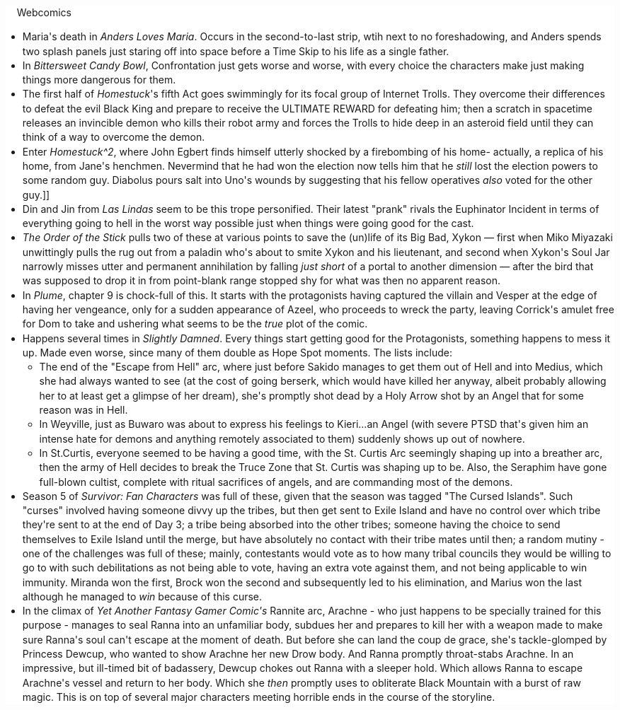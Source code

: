     Webcomics 

-   Maria's death in _Anders Loves Maria_. Occurs in the second-to-last strip, wtih next to no foreshadowing, and Anders spends two splash panels just staring off into space before a Time Skip to his life as a single father.
-   In _Bittersweet Candy Bowl_, Confrontation just gets worse and worse, with every choice the characters make just making things more dangerous for them.
-   The first half of _Homestuck_'s fifth Act goes swimmingly for its focal group of Internet Trolls. They overcome their differences to defeat the evil Black King and prepare to receive the ULTIMATE REWARD for defeating him; then a scratch in spacetime releases an invincible demon who kills their robot army and forces the Trolls to hide deep in an asteroid field until they can think of a way to overcome the demon.
-   Enter _Homestuck^2_, where John Egbert finds himself utterly shocked by a firebombing of his home- actually, a replica of his home, from Jane's henchmen. Nevermind that he had won the election now tells him that he _still_ lost the election powers to some random guy. Diabolus pours salt into Uno's wounds by suggesting that his fellow operatives _also_ voted for the other guy.\]\]
-   Din and Jin from _Las Lindas_ seem to be this trope personified. Their latest "prank" rivals the Euphinator Incident in terms of everything going to hell in the worst way possible just when things were going good for the cast.
-   _The Order of the Stick_ pulls two of these at various points to save the (un)life of its Big Bad, Xykon — first when Miko Miyazaki unwittingly pulls the rug out from a paladin who's about to smite Xykon and his lieutenant, and second when Xykon's Soul Jar narrowly misses utter and permanent annihilation by falling _just short_ of a portal to another dimension — after the bird that was supposed to drop it in from point-blank range stopped shy for what was then no apparent reason.
-   In _Plume_, chapter 9 is chock-full of this. It starts with the protagonists having captured the villain and Vesper at the edge of having her vengeance, only for a sudden appearance of Azeel, who proceeds to wreck the party, leaving Corrick's amulet free for Dom to take and ushering what seems to be the _true_ plot of the comic.
-   Happens several times in _Slightly Damned_. Every things start getting good for the Protagonists, something happens to mess it up. Made even worse, since many of them double as Hope Spot moments. The lists include:
    -   The end of the "Escape from Hell" arc, where just before Sakido manages to get them out of Hell and into Medius, which she had always wanted to see (at the cost of going berserk, which would have killed her anyway, albeit probably allowing her to at least get a glimpse of her dream), she's promptly shot dead by a Holy Arrow shot by an Angel that for some reason was in Hell.
    -   In Weyville, just as Buwaro was about to express his feelings to Kieri...an Angel (with severe PTSD that's given him an intense hate for demons and anything remotely associated to them) suddenly shows up out of nowhere.
    -   In St.Curtis, everyone seemed to be having a good time, with the St. Curtis Arc seemingly shaping up into a breather arc, then the army of Hell decides to break the Truce Zone that St. Curtis was shaping up to be. Also, the Seraphim have gone full-blown cultist, complete with ritual sacrifices of angels, and are commanding most of the demons.
-   Season 5 of _Survivor: Fan Characters_ was full of these, given that the season was tagged "The Cursed Islands". Such "curses" involved having someone divvy up the tribes, but then get sent to Exile Island and have no control over which tribe they're sent to at the end of Day 3; a tribe being absorbed into the other tribes; someone having the choice to send themselves to Exile Island until the merge, but have absolutely no contact with their tribe mates until then; a random mutiny - one of the challenges was full of these; mainly, contestants would vote as to how many tribal councils they would be willing to go to with such debilitations as not being able to vote, having an extra vote against them, and not being applicable to win immunity. Miranda won the first, Brock won the second and subsequently led to his elimination, and Marius won the last although he managed to _win_ because of this curse.
-   In the climax of _Yet Another Fantasy Gamer Comic's_ Rannite arc, Arachne - who just happens to be specially trained for this purpose - manages to seal Ranna into an unfamiliar body, subdues her and prepares to kill her with a weapon made to make sure Ranna's soul can't escape at the moment of death. But before she can land the coup de grace, she's tackle-glomped by Princess Dewcup, who wanted to show Arachne her new Drow body. And Ranna promptly throat-stabs Arachne. In an impressive, but ill-timed bit of badassery, Dewcup chokes out Ranna with a sleeper hold. Which allows Ranna to escape Arachne's vessel and return to her body. Which she _then_ promptly uses to obliterate Black Mountain with a burst of raw magic. This is on top of several major characters meeting horrible ends in the course of the storyline.
